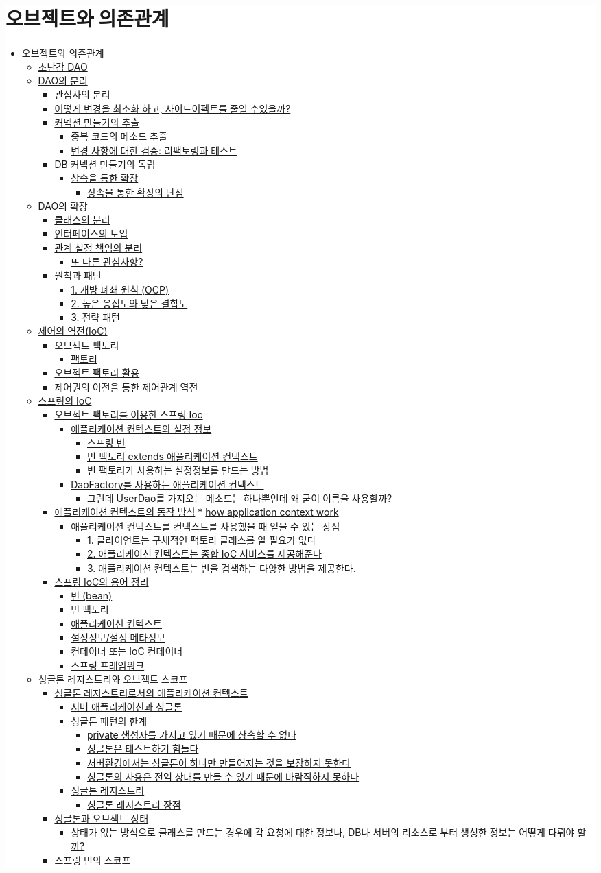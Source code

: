 # 오브젝트와 의존관계


* [오브젝트와 의존관계](#오브젝트와-의존관계)
  * [초난감 DAO](#초난감-dao-)
  * [DAO의 분리](#dao의-분리)
    * [관심사의 분리](#관심사의-분리-)
    * [어떻게 변경을 최소화 하고, 사이드이펙트를 줄일 수있을까?](#어떻게-변경을-최소화-하고-사이드이펙트를-줄일-수있을까)
    * [커넥션 만들기의 추출](#커넥션-만들기의-추출-)
      * [중복 코드의 메소드 추출](#중복-코드의-메소드-추출-)
      * [변경 사항에 대한 검증: 리팩토링과 테스트](#변경-사항에-대한-검증-리팩토링과-테스트-)
    * [DB 커넥션 만들기의 독립](#db-커넥션-만들기의-독립)
      * [상속을 통한 확장](#상속을-통한-확장-)
        * [상속을 통한 확장의 단점](#상속을-통한-확장의-단점)
  * [DAO의 확장](#dao의-확장)
    * [클래스의 분리](#클래스의-분리-)
    * [인터페이스의 도입](#인터페이스의-도입)
    * [관계 설정 책임의 분리](#관계-설정-책임의-분리-)
      * [또 다른 관심사항?](#또-다른-관심사항-)
    * [원칙과 패턴](#원칙과-패턴-)
        * [1. 개방 폐쇄 원칙 (OCP)](#1-개방-폐쇄-원칙-ocp)
        * [2. 높은 응집도와 낮은 결합도](#2-높은-응집도와-낮은-결합도)
        * [3. 전략 패턴](#3-전략-패턴)
  * [제어의 역전(IoC)](#제어의-역전ioc)
    * [오브젝트 팩토리](#오브젝트-팩토리-)
      * [팩토리](#팩토리)
    * [오브젝트 팩토리 활용](#오브젝트-팩토리-활용)
    * [제어권의 이전을 통한 제어관계 역전](#제어권의-이전을-통한-제어관계-역전)
  * [스프링의 IoC](#스프링의-ioc)
    * [오브젝트 팩토리를 이용한 스프링 Ioc](#오브젝트-팩토리를-이용한-스프링-ioc)
        * [애플리케이션 컨텍스트와 설정 정보](#애플리케이션-컨텍스트와-설정-정보)
          * [스프링 빈](#스프링-빈)
          * [빈 팩토리 extends 애플리케이션 컨텍스트](#빈-팩토리-extends-애플리케이션-컨텍스트)
          * [빈 팩토리가 사용하는 설정정보를 만드는 방법](#빈-팩토리가-사용하는-설정정보를-만드는-방법)
      * [DaoFactory를 사용하는 애플리케이션 컨텍스트](#daofactory를-사용하는-애플리케이션-컨텍스트-)
          * [그런데 UserDao를 가져오는 메소드는 하나뿐인데 왜 굳이 이름을 사용할까?](#그런데-userdao를-가져오는-메소드는-하나뿐인데-왜-굳이-이름을-사용할까)
    * [애플리케이션 컨텍스트의 동작 방식](#애플리케이션-컨텍스트의-동작-방식-)
          * [how application context work](#how-application-context-work)
        * [애플리케이션 컨텍스트를 컨텍스트를 사용했을 때 얻을 수 있는 장점](#애플리케이션-컨텍스트를-컨텍스트를-사용했을-때-얻을-수-있는-장점-)
          * [1. 클라이언트는 구체적인 팩토리 클래스를 알 필요가 없다](#1-클라이언트는-구체적인-팩토리-클래스를-알-필요가-없다)
          * [2. 애플리케이션 컨텍스트는 종합 IoC 서비스를 제공해준다](#2-애플리케이션-컨텍스트는-종합-ioc-서비스를-제공해준다)
          * [3. 애플리케이션 컨텍스트는 빈을 검색하는 다양한 방법을 제공한다.](#3-애플리케이션-컨텍스트는-빈을-검색하는-다양한-방법을-제공한다)
    * [스프링 IoC의 용어 정리](#스프링-ioc의-용어-정리-)
        * [빈 (bean)](#빈-bean)
        * [빈 팩토리](#빈-팩토리)
        * [애플리케이션 컨텍스트](#애플리케이션-컨텍스트)
        * [설정정보/설정 메타정보](#설정정보설정-메타정보-)
        * [컨테이너 또는 IoC 컨테이너](#컨테이너-또는-ioc-컨테이너)
        * [스프링 프레임워크](#스프링-프레임워크)
  * [싱글톤 레지스트리와 오브젝트 스코프](#싱글톤-레지스트리와-오브젝트-스코프-)
    * [싱글톤 레지스트리로서의 애플리케이션 컨텍스트](#싱글톤-레지스트리로서의-애플리케이션-컨텍스트)
      * [서버 애플리케이션과 싱글톤](#서버-애플리케이션과-싱글톤)
      * [싱글톤 패턴의 한계](#싱글톤-패턴의-한계)
          * [private 생성자를 가지고 있기 때문에 상속할 수 없다](#private-생성자를-가지고-있기-때문에-상속할-수-없다)
          * [싱글톤은 테스트하기 힘들다](#싱글톤은-테스트하기-힘들다-)
          * [서버환경에서는 싱글톤이 하나만 만들어지는 것을 보장하지 못한다](#서버환경에서는-싱글톤이-하나만-만들어지는-것을-보장하지-못한다)
          * [싱글톤의 사용은 전역 상태를 만들 수 있기 때문에 바람직하지 못하다](#싱글톤의-사용은-전역-상태를-만들-수-있기-때문에-바람직하지-못하다)
      * [싱글톤 레지스트리](#싱글톤-레지스트리)
        * [싱글톤 레지스트리 장점](#싱글톤-레지스트리-장점)
    * [싱글톤과 오브젝트 상태](#싱글톤과-오브젝트-상태-)
        * [상태가 없는 방식으로 클래스를 만드는 경우에 각 요청에 대한 정보나, DB나 서버의 리소스로 부터 생성한 정보는 어떻게 다뤄야 할까?](#상태가-없는-방식으로-클래스를-만드는-경우에-각-요청에-대한-정보나-db나-서버의-리소스로-부터-생성한-정보는-어떻게-다뤄야-할까-)
    * [스프링 빈의 스코프](#스프링-빈의-스코프-)